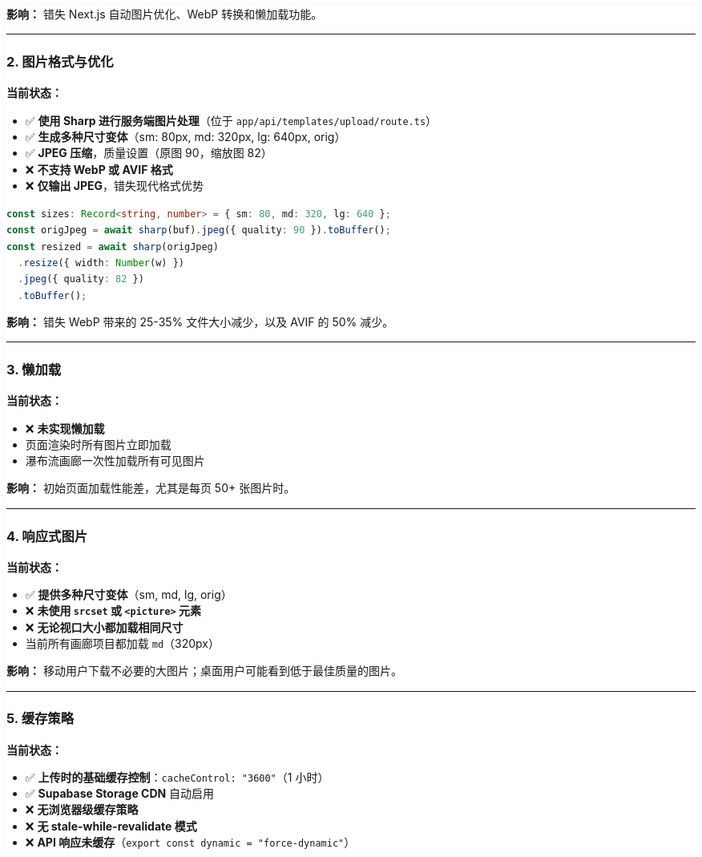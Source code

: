 **影响：** 错失 Next.js 自动图片优化、WebP 转换和懒加载功能。

---

### **2. 图片格式与优化**

**当前状态：**
- ✅ **使用 Sharp 进行服务端图片处理**（位于 `app/api/templates/upload/route.ts`）
- ✅ **生成多种尺寸变体**（sm: 80px, md: 320px, lg: 640px, orig）
- ✅ **JPEG 压缩**，质量设置（原图 90，缩放图 82）
- ❌ **不支持 WebP 或 AVIF 格式**
- ❌ **仅输出 JPEG**，错失现代格式优势

````typescript path=app/api/templates/upload/route.ts mode=EXCERPT
const sizes: Record<string, number> = { sm: 80, md: 320, lg: 640 };
const origJpeg = await sharp(buf).jpeg({ quality: 90 }).toBuffer();
const resized = await sharp(origJpeg)
  .resize({ width: Number(w) })
  .jpeg({ quality: 82 })
  .toBuffer();
````

**影响：** 错失 WebP 带来的 25-35% 文件大小减少，以及 AVIF 的 50% 减少。

---

### **3. 懒加载**

**当前状态：**
- ❌ **未实现懒加载**
- 页面渲染时所有图片立即加载
- 瀑布流画廊一次性加载所有可见图片

**影响：** 初始页面加载性能差，尤其是每页 50+ 张图片时。

---

### **4. 响应式图片**

**当前状态：**
- ✅ **提供多种尺寸变体**（sm, md, lg, orig）
- ❌ **未使用 `srcset` 或 `<picture>` 元素**
- ❌ **无论视口大小都加载相同尺寸**
- 当前所有画廊项目都加载 `md`（320px）

**影响：** 移动用户下载不必要的大图片；桌面用户可能看到低于最佳质量的图片。

---

### **5. 缓存策略**

**当前状态：**
- ✅ **上传时的基础缓存控制**：`cacheControl: "3600"`（1 小时）
- ✅ **Supabase Storage CDN** 自动启用
- ❌ **无浏览器级缓存策略**
- ❌ **无 stale-while-revalidate 模式**
- ❌ **API 响应未缓存**（`export const dynamic = "force-dynamic"`）
